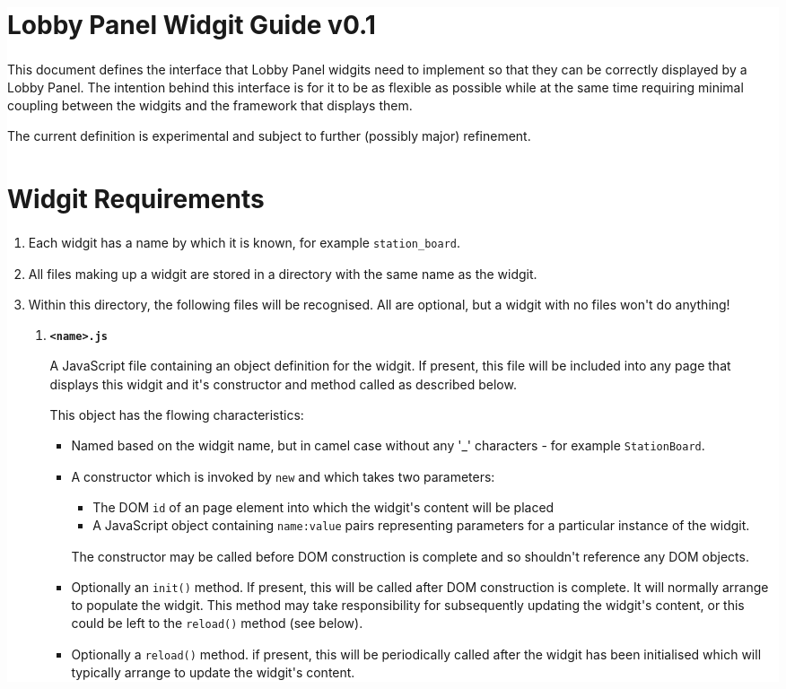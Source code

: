 Lobby Panel Widgit Guide v0.1
=============================

This document defines the interface that Lobby Panel widgits need to
implement so that they can be correctly displayed by a Lobby Panel. The
intention behind this interface is for it to be as flexible as possible
while at the same time requiring minimal coupling between the widgits
and the framework that displays them.

The current definition is experimental and subject to further (possibly
major) refinement.

Widgit Requirements
===================

1. Each widgit has a name by which it is known, for example
`station_board`.

2. All files making up a widgit are stored in a directory with the same
name as the widgit.

3. Within this directory, the following files will be recognised. All
are optional, but a widgit with no files won't do anything!

    1. __`<name>.js`__

        A JavaScript file containing an object definition for the
        widgit. If present, this file will be included into any page
        that displays this widgit and it's constructor and method called
        as described below.

        This object has the flowing characteristics:

        * Named based on the widgit name, but in camel case without
          any '\_' characters - for example `StationBoard`.

        * A constructor which is invoked by `new` and which takes
          two parameters:

          * The DOM `id` of an page element into which the widgit's
            content will be placed
          * A JavaScript object containing `name:value` pairs
            representing parameters for a particular instance of the
            widgit.

          The constructor may be called before DOM construction is
          complete and so shouldn't reference any DOM objects.

        * Optionally an `init()` method. If present, this will be
          called after
          DOM construction is complete. It will normally arrange
          to
          populate the widgit. This method may take responsibility for
          subsequently updating the widgit's content, or this could
          be left to the `reload()` method (see below).

        * Optionally a `reload()` method. if present, this will be
          periodically
          called after the widgit has been initialised which will
          typically arrange to update the widgit's content.
